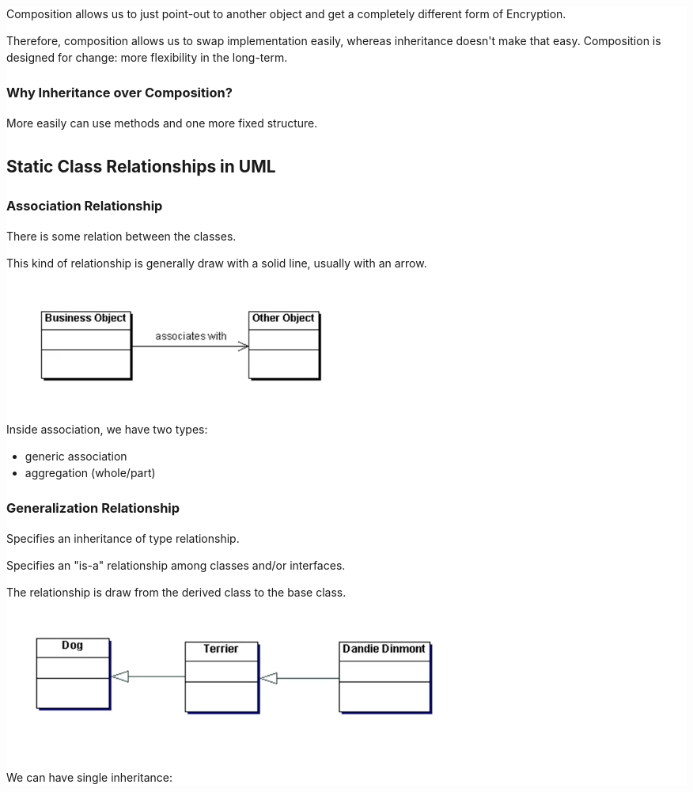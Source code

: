 Composition allows us to just point-out to another object and get a completely different form of Encryption.

Therefore, composition allows us to swap implementation easily, whereas inheritance doesn't make that easy. Composition is designed for change: more flexibility in the long-term.

### Why Inheritance over Composition?
More easily can use methods and one more fixed structure.

## Static Class Relationships in UML
### Association Relationship
There is some relation between the classes.

This kind of relationship is generally draw with a solid line, usually with an arrow.

![](assets/uml03.png)

Inside association, we have two types:
- generic association
- aggregation (whole/part)

### Generalization Relationship
Specifies an inheritance of type relationship.

Specifies an "is-a" relationship among classes and/or interfaces.

The relationship is draw from the derived class to the base class.

![](assets/uml04.png)

We can have single inheritance:
